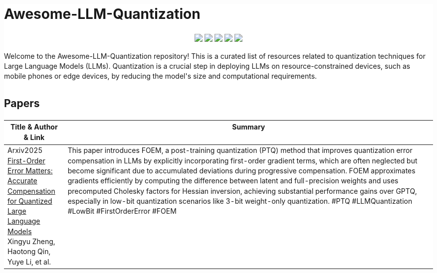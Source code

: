 # Awesome-LLM-Quantization

<div align='center'>
  <img src=https://cdn.rawgit.com/sindresorhus/awesome/d7305f38d29fed78fa85652e3a63e154dd8e8829/media/badge.svg >
  <img src=https://img.shields.io/github/stars/pprp/Awesome-LLM-Quantization.svg?style=social >
  <img src=https://img.shields.io/github/watchers/pprp/Awesome-LLM-Quantization.svg?style=social >
  <img src=https://img.shields.io/badge/Release-v0.1-brightgreen.svg >
  <img src=https://img.shields.io/badge/License-GPLv3.0-turquoise.svg >
 </div>

Welcome to the Awesome-LLM-Quantization repository! This is a curated list of resources related to quantization techniques for Large Language Models (LLMs). Quantization is a crucial step in deploying LLMs on resource-constrained devices, such as mobile phones or edge devices, by reducing the model's size and computational requirements.

## Papers

| Title & Author & Link                                                                                                                                                                                                                                                                                                                                                                                                                                       | Summary                                                                                                                                                                                                                                                                                                                                                                                                                                                                                                                                                                                                                                                                                                                                                                                                                                                                                                                                                                                                                                                                                                                                                                                                                                                                                                                                                                                                                                                                                                                                                                                                                                    |
| ----------------------------------------------------------------------------------------------------------------------------------------------------------------------------------------------------------------------------------------------------------------------------------------------------------------------------------------------------------------------------------------------------------------------------------------------------------- | ------------------------------------------------------------------------------------------------------------------------------------------------------------------------------------------------------------------------------------------------------------------------------------------------------------------------------------------------------------------------------------------------------------------------------------------------------------------------------------------------------------------------------------------------------------------------------------------------------------------------------------------------------------------------------------------------------------------------------------------------------------------------------------------------------------------------------------------------------------------------------------------------------------------------------------------------------------------------------------------------------------------------------------------------------------------------------------------------------------------------------------------------------------------------------------------------------------------------------------------------------------------------------------------------------------------------------------------------------------------------------------------------------------------------------------------------------------------------------------------------------------------------------------------------------------------------------------------------------------------------------------------ |
| Arxiv2025 <br/> [First-Order Error Matters: Accurate Compensation for Quantized Large   Language Models](http://arxiv.org/abs/2507.11017v1) <br/> Xingyu Zheng, Haotong Qin, Yuye Li, et al. | This paper introduces FOEM, a post-training quantization (PTQ) method that improves quantization error compensation in LLMs by explicitly incorporating first-order gradient terms, which are often neglected but become significant due to accumulated deviations during progressive compensation. FOEM approximates gradients efficiently by computing the difference between latent and full-precision weights and uses precomputed Cholesky factors for Hessian inversion, achieving substantial performance gains over GPTQ, especially in low-bit quantization scenarios like 3-bit weight-only quantization. #PTQ #LLMQuantization #LowBit #FirstOrderError #FOEM |